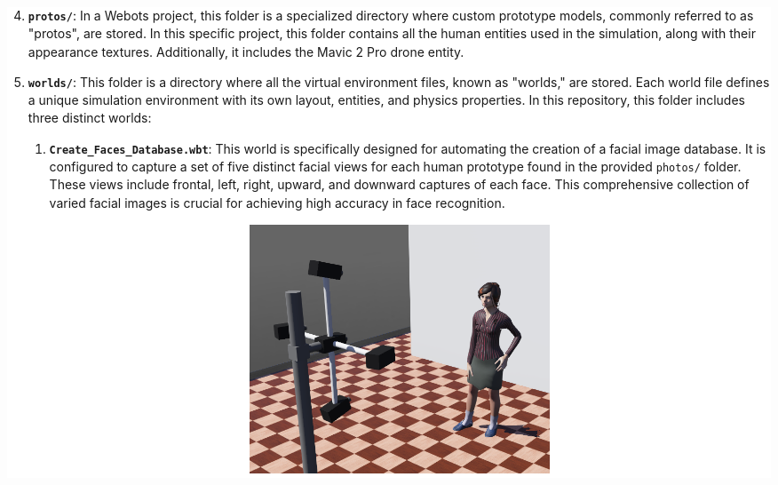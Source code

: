 4. **`protos/`**: In a Webots project, this folder is a specialized directory where custom prototype models, commonly referred to as "protos", are stored. In this specific project, this folder contains all the human entities used in the simulation, along with their appearance textures. Additionally, it includes the Mavic 2 Pro drone entity.

4. **`worlds/`**: This folder is a directory where all the virtual environment files, known as "worlds," are stored. Each world file defines a unique simulation environment with its own layout, entities, and physics properties. In this repository, this folder includes three distinct worlds:
    1. **`Create_Faces_Database.wbt`**: This world is specifically designed for automating the creation of a facial image database. It is configured to capture a set of five distinct facial views for each human prototype found in the provided `photos/` folder. These views include frontal, left, right, upward, and downward captures of each face. This comprehensive collection of varied facial images is crucial for achieving high accuracy in face recognition.

    <p align="center">
        <img src="../figures/faces_database_1.png" width="40.4%" />